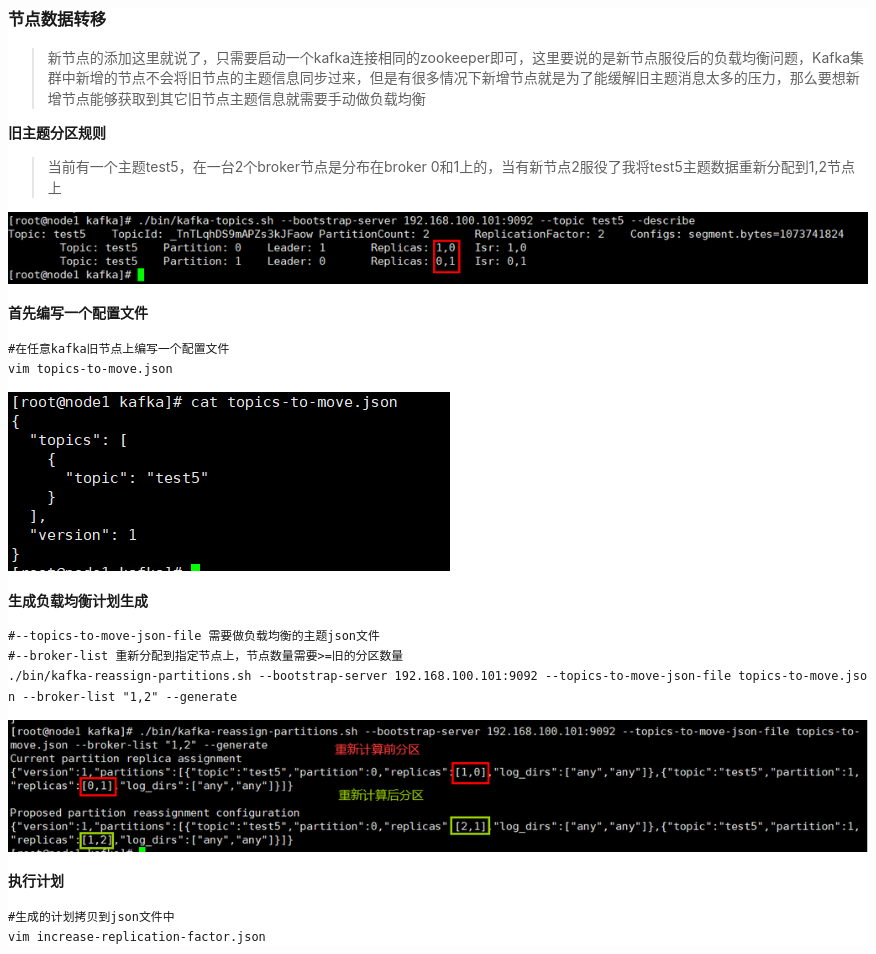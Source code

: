 ### 节点数据转移

> 新节点的添加这里就说了，只需要启动一个kafka连接相同的zookeeper即可，这里要说的是新节点服役后的负载均衡问题，Kafka集群中新增的节点不会将旧节点的主题信息同步过来，但是有很多情况下新增节点就是为了能缓解旧主题消息太多的压力，那么要想新增节点能够获取到其它旧节点主题信息就需要手动做负载均衡

**旧主题分区规则**

> 当前有一个主题test5，在一台2个broker节点是分布在broker 0和1上的，当有新节点2服役了我将test5主题数据重新分配到1,2节点上

![image-20220703124515530](./images/image-20220703124515530.png)

**首先编写一个配置文件**

~~~shell
#在任意kafka旧节点上编写一个配置文件
vim topics-to-move.json
~~~

![image-20220703125055460](./images/image-20220703125055460.png)

**生成负载均衡计划生成**

~~~shell
#--topics-to-move-json-file 需要做负载均衡的主题json文件
#--broker-list 重新分配到指定节点上，节点数量需要>=旧的分区数量
./bin/kafka-reassign-partitions.sh --bootstrap-server 192.168.100.101:9092 --topics-to-move-json-file topics-to-move.json --broker-list "1,2" --generate
~~~

![image-20220703125219671](./images/image-20220703125219671.png)

**执行计划**

~~~shell
#生成的计划拷贝到json文件中
vim increase-replication-factor.json
~~~
